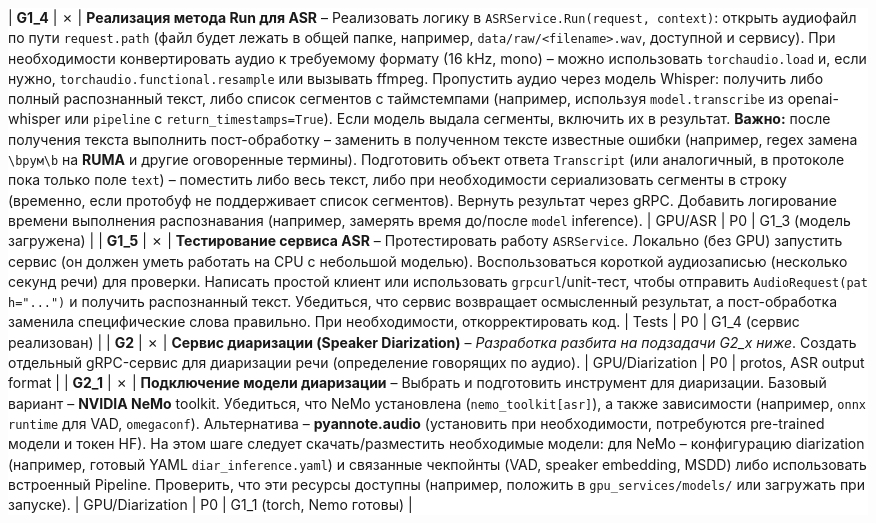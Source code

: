 | **G1_4** | ✗    | **Реализация метода Run для ASR** – Реализовать логику в `ASRService.Run(request, context)`: открыть аудиофайл по пути `request.path` (файл будет лежать в общей папке, например, `data/raw/<filename>.wav`, доступной и сервису). При необходимости конвертировать аудио к требуемому формату (16 kHz, mono) – можно использовать `torchaudio.load` и, если нужно, `torchaudio.functional.resample` или вызывать ffmpeg. Пропустить аудио через модель Whisper: получить либо полный распознанный текст, либо список сегментов с таймстемпами (например, используя `model.transcribe` из openai-whisper или `pipeline` с `return_timestamps=True`). Если модель выдала сегменты, включить их в результат. **Важно:** после получения текста выполнить пост-обработку – заменить в полученном тексте известные ошибки (например, regex замена `\bрум\b` на **RUMA** и другие оговоренные термины). Подготовить объект ответа `Transcript` (или аналогичный, в протоколе пока только поле `text`) – поместить либо весь текст, либо при необходимости сериализовать сегменты в строку (временно, если протобуф не поддерживает список сегментов). Вернуть результат через gRPC. Добавить логирование времени выполнения распознавания (например, замерять время до/после `model` inference). | GPU/ASR                  | P0       | G1_3 (модель загружена)              |
| **G1_5** | ✗    | **Тестирование сервиса ASR** – Протестировать работу `ASRService`. Локально (без GPU) запустить сервис (он должен уметь работать на CPU с небольшой моделью). Воспользоваться короткой аудиозаписью (несколько секунд речи) для проверки. Написать простой клиент или использовать `grpcurl`/unit-тест, чтобы отправить `AudioRequest(path="...")` и получить распознанный текст. Убедиться, что сервис возвращает осмысленный результат, а пост-обработка заменила специфические слова правильно. При необходимости, откорректировать код.                                                                                                                                                                                                                                                                                                                                                                                                                                                                                                                                                                                                                                                                                                                                                 | Tests                    | P0       | G1_4 (сервис реализован)             |
| **G2**   | ✗    | **Сервис диаризации (Speaker Diarization)** – *Разработка разбита на подзадачи G2_x ниже*. Создать отдельный gRPC-сервис для диаризации речи (определение говорящих по аудио).                                                                                                                                                                                                                                                                                                                                                                                                                                                                                                                                                                                                                                                                                                                                                                                                                                                                                                                                                                                                                                                                                                              | GPU/Diarization          | P0       | protos, ASR output format            |
| **G2_1** | ✗    | **Подключение модели диаризации** – Выбрать и подготовить инструмент для диаризации. Базовый вариант – **NVIDIA NeMo** toolkit. Убедиться, что NeMo установлена (`nemo_toolkit[asr]`), а также зависимости (например, `onnxruntime` для VAD, `omegaconf`). Альтернатива – **pyannote.audio** (установить при необходимости, потребуются pre-trained модели и токен HF). На этом шаге следует скачать/разместить необходимые модели: для NeMo – конфигурацию diarization (например, готовый YAML `diar_inference.yaml`) и связанные чекпойнты (VAD, speaker embedding, MSDD) либо использовать встроенный Pipeline. Проверить, что эти ресурсы доступны (например, положить в `gpu_services/models/` или загружать при запуске).                                                                                                                                                                                                                                                                                                                                                                                                                                                                                                                                                             | GPU/Diarization          | P0       | G1_1 (torch, Nemo готовы)            |
